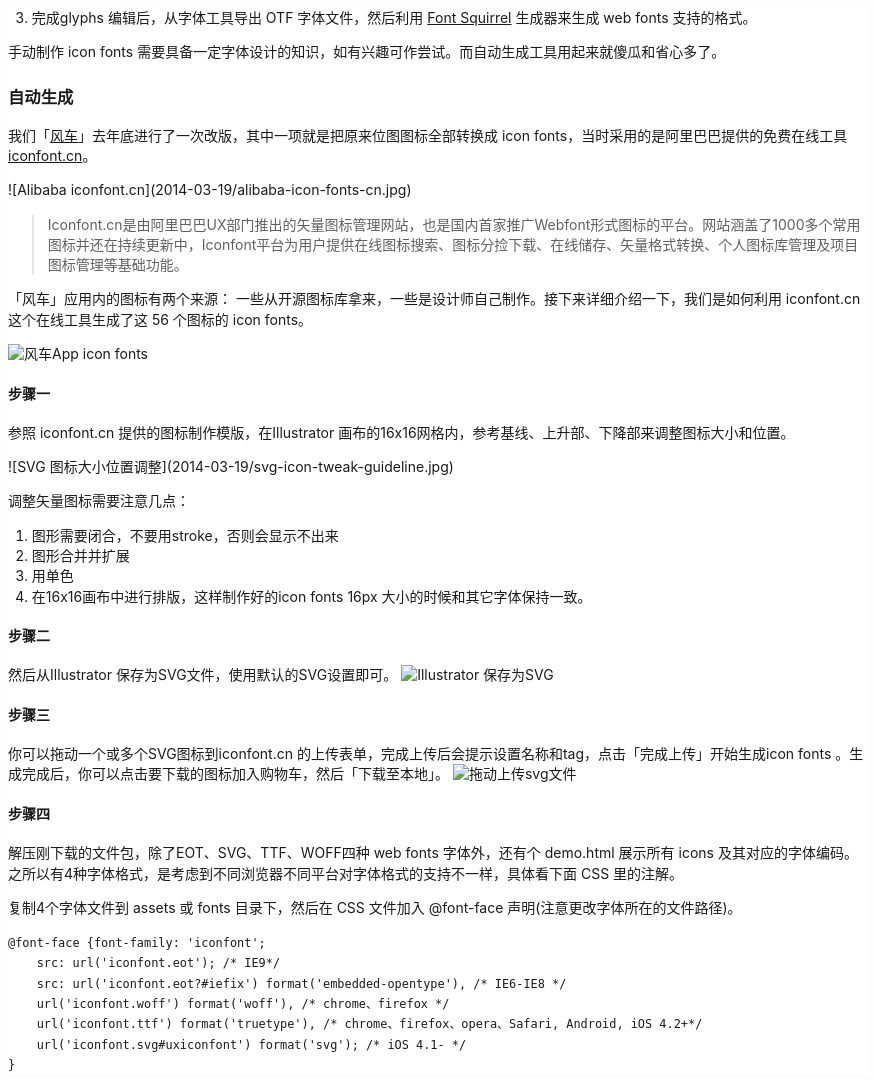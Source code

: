  3. 完成glyphs 编辑后，从字体工具导出 OTF 字体文件，然后利用 [Font Squirrel](http://www.fontsquirrel.com/tools/webfont-generator) 生成器来生成 web fonts 支持的格式。
  
手动制作 icon fonts 需要具备一定字体设计的知识，如有兴趣可作尝试。而自动生成工具用起来就傻瓜和省心多了。

### 自动生成
我们「[风车](https://fengche.co)」去年底进行了一次改版，其中一项就是把原来位图图标全部转换成 icon fonts，当时采用的是阿里巴巴提供的免费在线工具 [iconfont.cn](http://www.iconfont.cn/)。

<aside class="aside">
  ![Alibaba iconfont.cn](2014-03-19/alibaba-icon-fonts-cn.jpg)
</aside>

>  Iconfont.cn是由阿里巴巴UX部门推出的矢量图标管理网站，也是国内首家推广Webfont形式图标的平台。网站涵盖了1000多个常用图标并还在持续更新中，Iconfont平台为用户提供在线图标搜索、图标分捡下载、在线储存、矢量格式转换、个人图标库管理及项目图标管理等基础功能。

「风车」应用内的图标有两个来源： 一些从开源图标库拿来，一些是设计师自己制作。接下来详细介绍一下，我们是如何利用 iconfont.cn 这个在线工具生成了这 56 个图标的 icon fonts。

![风车App icon fonts](2014-03-19/fengche-co-icon-fonts.jpg)

#### 步骤一
参照 iconfont.cn 提供的图标制作模版，在Illustrator 画布的16x16网格内，参考基线、上升部、下降部来调整图标大小和位置。

<aside class="aside">
  ![SVG 图标大小位置调整](2014-03-19/svg-icon-tweak-guideline.jpg)
</aside>

调整矢量图标需要注意几点：

  1. 图形需要闭合，不要用stroke，否则会显示不出来
  2. 图形合并并扩展
  3. 用单色
  4. 在16x16画布中进行排版，这样制作好的icon fonts 16px 大小的时候和其它字体保持一致。

#### 步骤二
然后从Illustrator 保存为SVG文件，使用默认的SVG设置即可。
![Illustrator 保存为SVG](2014-03-19/illustrator-save-as-svg.jpg)

#### 步骤三

你可以拖动一个或多个SVG图标到iconfont.cn 的上传表单，完成上传后会提示设置名称和tag，点击「完成上传」开始生成icon fonts 。生成完成后，你可以点击要下载的图标加入购物车，然后「下载至本地」。
![拖动上传svg文件](2014-03-19/step3-upload-all-svg-files.png)

#### 步骤四
解压刚下载的文件包，除了EOT、SVG、TTF、WOFF四种 web fonts 字体外，还有个 demo.html 展示所有 icons 及其对应的字体编码。之所以有4种字体格式，是考虑到不同浏览器不同平台对字体格式的支持不一样，具体看下面 CSS 里的注解。

复制4个字体文件到 assets 或 fonts 目录下，然后在 CSS 文件加入 @font-face 声明(注意更改字体所在的文件路径)。

```
@font-face {font-family: 'iconfont';
    src: url('iconfont.eot'); /* IE9*/
    src: url('iconfont.eot?#iefix') format('embedded-opentype'), /* IE6-IE8 */
    url('iconfont.woff') format('woff'), /* chrome、firefox */
    url('iconfont.ttf') format('truetype'), /* chrome、firefox、opera、Safari, Android, iOS 4.2+*/
    url('iconfont.svg#uxiconfont') format('svg'); /* iOS 4.1- */
}

```
